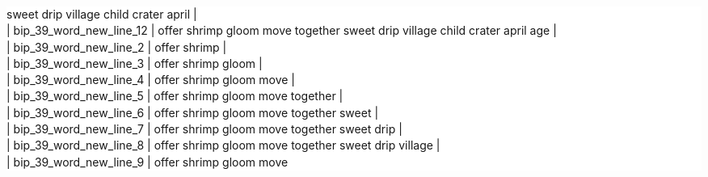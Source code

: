 sweet
drip
village
child
crater
april |  
| bip_39_word_new_line_12 | offer
shrimp
gloom
move
together
sweet
drip
village
child
crater
april
age |  
| bip_39_word_new_line_2 | offer
shrimp |  
| bip_39_word_new_line_3 | offer
shrimp
gloom |  
| bip_39_word_new_line_4 | offer
shrimp
gloom
move |  
| bip_39_word_new_line_5 | offer
shrimp
gloom
move
together |  
| bip_39_word_new_line_6 | offer
shrimp
gloom
move
together
sweet |  
| bip_39_word_new_line_7 | offer
shrimp
gloom
move
together
sweet
drip |  
| bip_39_word_new_line_8 | offer
shrimp
gloom
move
together
sweet
drip
village |  
| bip_39_word_new_line_9 | offer
shrimp
gloom
move